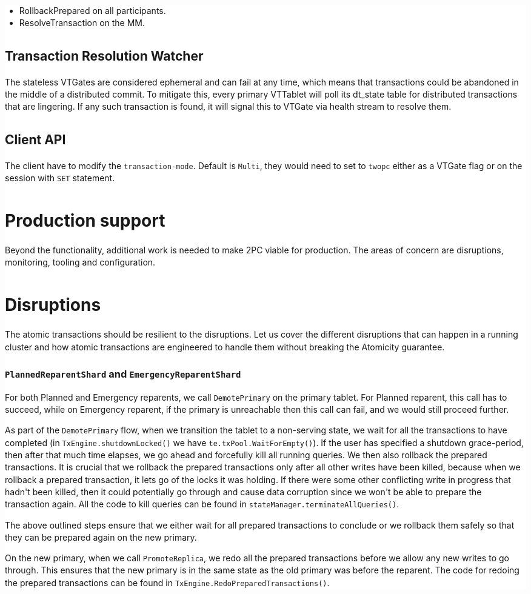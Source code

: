 * RollbackPrepared on all participants.
* ResolveTransaction on the MM.

## Transaction Resolution Watcher

The stateless VTGates are considered ephemeral and can fail at any time, which means that transactions could be abandoned in the middle of a distributed commit. 
To mitigate this, every primary VTTablet will poll its dt_state table for distributed transactions that are lingering. 
If any such transaction is found, it will signal this to VTGate via health stream to resolve them.

## Client API

The client have to modify the `transaction-mode`. 
Default is `Multi`, they would need to set to `twopc` either as a VTGate flag or on the session with `SET` statement.

# Production support

Beyond the functionality, additional work is needed to make 2PC viable for production. 
The areas of concern are disruptions, monitoring, tooling and configuration.

# Disruptions

The atomic transactions should be resilient to the disruptions. Let us cover the different disruptions that can happen in a running cluster and how atomic transactions are engineered to handle them without breaking the Atomicity guarantee.

### `PlannedReparentShard` and `EmergencyReparentShard`

For both Planned and Emergency reparents, we call `DemotePrimary` on the primary tablet. For Planned reparent, this call has to succeed, while on Emergency reparent, if the primary is unreachable then this call can fail, and we would still proceed further.

As part of the `DemotePrimary` flow, when we transition the tablet to a non-serving state, we wait for all the transactions to have completed (in `TxEngine.shutdownLocked()` we have `te.txPool.WaitForEmpty()`). If the user has specified a shutdown grace-period, then after that much time elapses, we go ahead and forcefully kill all running queries. We then also rollback the prepared transactions. It is crucial that we rollback the prepared transactions only after all other writes have been killed, because when we rollback a prepared transaction, it lets go of the locks it was holding. If there were some other conflicting write in progress that hadn't been killed, then it could potentially go through and cause data corruption since we won't be able to prepare the transaction again. All the code to kill queries can be found in `stateManager.terminateAllQueries()`.

The above outlined steps ensure that we either wait for all prepared transactions to conclude or we rollback them safely so that they can be prepared again on the new primary.

On the new primary, when we call `PromoteReplica`, we redo all the prepared transactions before we allow any new writes to go through. This ensures that the new primary is in the same state as the old primary was before the reparent. The code for redoing the prepared transactions can be found in `TxEngine.RedoPreparedTransactions()`.
